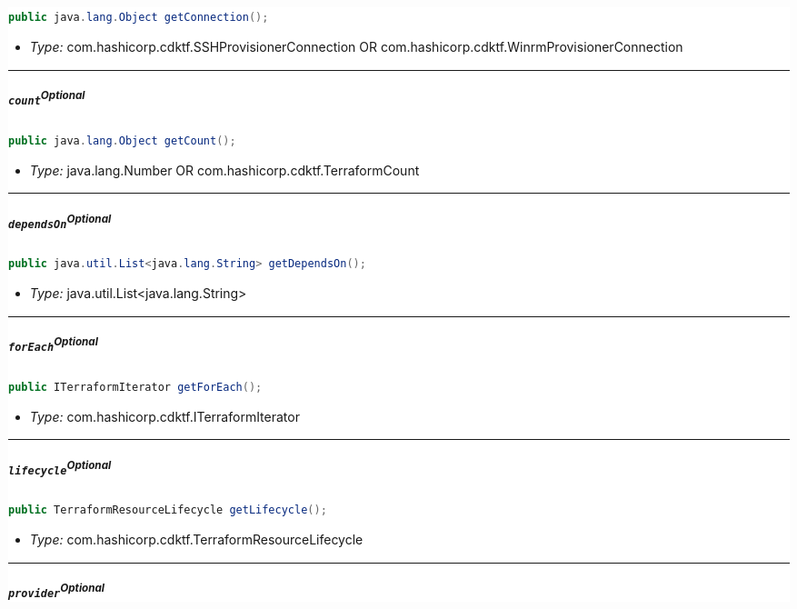 ```java
public java.lang.Object getConnection();
```

- *Type:* com.hashicorp.cdktf.SSHProvisionerConnection OR com.hashicorp.cdktf.WinrmProvisionerConnection

---

##### `count`<sup>Optional</sup> <a name="count" id="@cdktf/provider-azurerm.virtualHubSecurityPartnerProvider.VirtualHubSecurityPartnerProvider.property.count"></a>

```java
public java.lang.Object getCount();
```

- *Type:* java.lang.Number OR com.hashicorp.cdktf.TerraformCount

---

##### `dependsOn`<sup>Optional</sup> <a name="dependsOn" id="@cdktf/provider-azurerm.virtualHubSecurityPartnerProvider.VirtualHubSecurityPartnerProvider.property.dependsOn"></a>

```java
public java.util.List<java.lang.String> getDependsOn();
```

- *Type:* java.util.List<java.lang.String>

---

##### `forEach`<sup>Optional</sup> <a name="forEach" id="@cdktf/provider-azurerm.virtualHubSecurityPartnerProvider.VirtualHubSecurityPartnerProvider.property.forEach"></a>

```java
public ITerraformIterator getForEach();
```

- *Type:* com.hashicorp.cdktf.ITerraformIterator

---

##### `lifecycle`<sup>Optional</sup> <a name="lifecycle" id="@cdktf/provider-azurerm.virtualHubSecurityPartnerProvider.VirtualHubSecurityPartnerProvider.property.lifecycle"></a>

```java
public TerraformResourceLifecycle getLifecycle();
```

- *Type:* com.hashicorp.cdktf.TerraformResourceLifecycle

---

##### `provider`<sup>Optional</sup> <a name="provider" id="@cdktf/provider-azurerm.virtualHubSecurityPartnerProvider.VirtualHubSecurityPartnerProvider.property.provider"></a>
